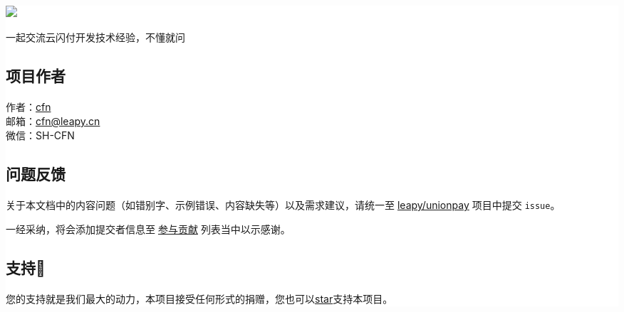 <img src="https://i.loli.net/2021/10/27/yjSFzpm89XdtJYR.png" width="200px" />

一起交流云闪付开发技术经验，不懂就问

## 项目作者

作者：[cfn](https://gitee.com/leapy) <br/>
邮箱：<cfn@leapy.cn> <br/>
微信：SH-CFN <br/>

## 问题反馈

关于本文档中的内容问题（如错别字、示例错误、内容缺失等）以及需求建议，请统一至 [leapy/unionpay](https://gitee.com/leapy/unionpay/issues) 项目中提交 <code>issue</code>。

一经采纳，将会添加提交者信息至 [参与贡献](/started/donate) 列表当中以示感谢。

## 支持🌙

您的支持就是我们最大的动力，本项目接受任何形式的捐赠，您也可以[star](https://gitee.com/leapy/unionpay)支持本项目。
